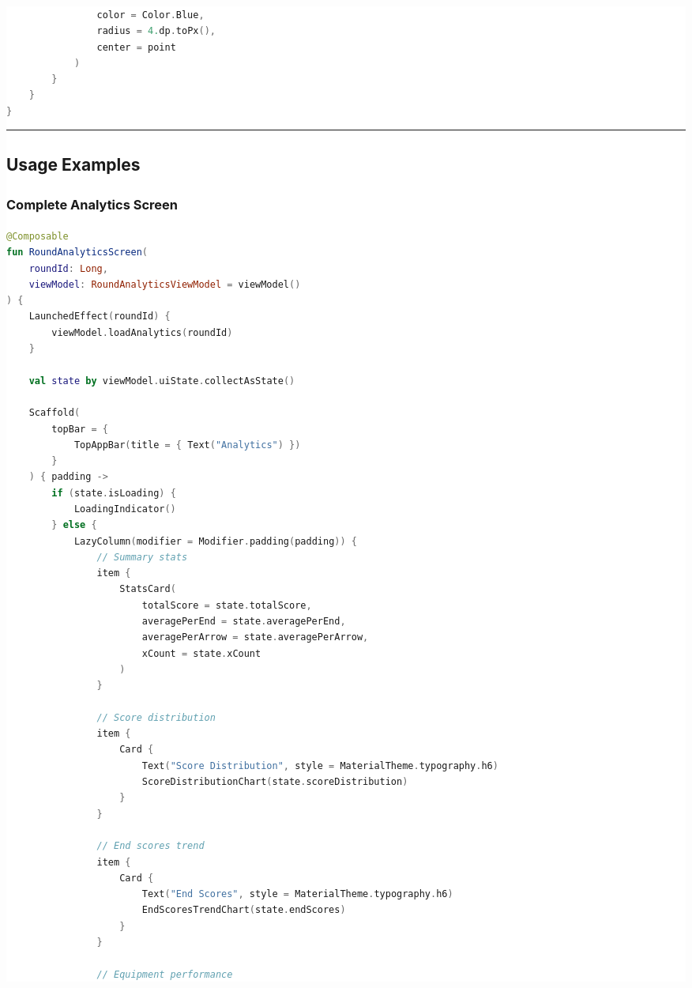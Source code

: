```kotlin
                color = Color.Blue,
                radius = 4.dp.toPx(),
                center = point
            )
        }
    }
}
```

---

## Usage Examples

### Complete Analytics Screen

```kotlin
@Composable
fun RoundAnalyticsScreen(
    roundId: Long,
    viewModel: RoundAnalyticsViewModel = viewModel()
) {
    LaunchedEffect(roundId) {
        viewModel.loadAnalytics(roundId)
    }

    val state by viewModel.uiState.collectAsState()

    Scaffold(
        topBar = {
            TopAppBar(title = { Text("Analytics") })
        }
    ) { padding ->
        if (state.isLoading) {
            LoadingIndicator()
        } else {
            LazyColumn(modifier = Modifier.padding(padding)) {
                // Summary stats
                item {
                    StatsCard(
                        totalScore = state.totalScore,
                        averagePerEnd = state.averagePerEnd,
                        averagePerArrow = state.averagePerArrow,
                        xCount = state.xCount
                    )
                }

                // Score distribution
                item {
                    Card {
                        Text("Score Distribution", style = MaterialTheme.typography.h6)
                        ScoreDistributionChart(state.scoreDistribution)
                    }
                }

                // End scores trend
                item {
                    Card {
                        Text("End Scores", style = MaterialTheme.typography.h6)
                        EndScoresTrendChart(state.endScores)
                    }
                }

                // Equipment performance
```